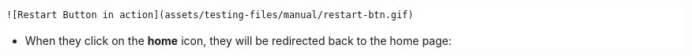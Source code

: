    ![Restart Button in action](assets/testing-files/manual/restart-btn.gif)

- When they click on the **home** icon, they will be redirected back to the home page:
